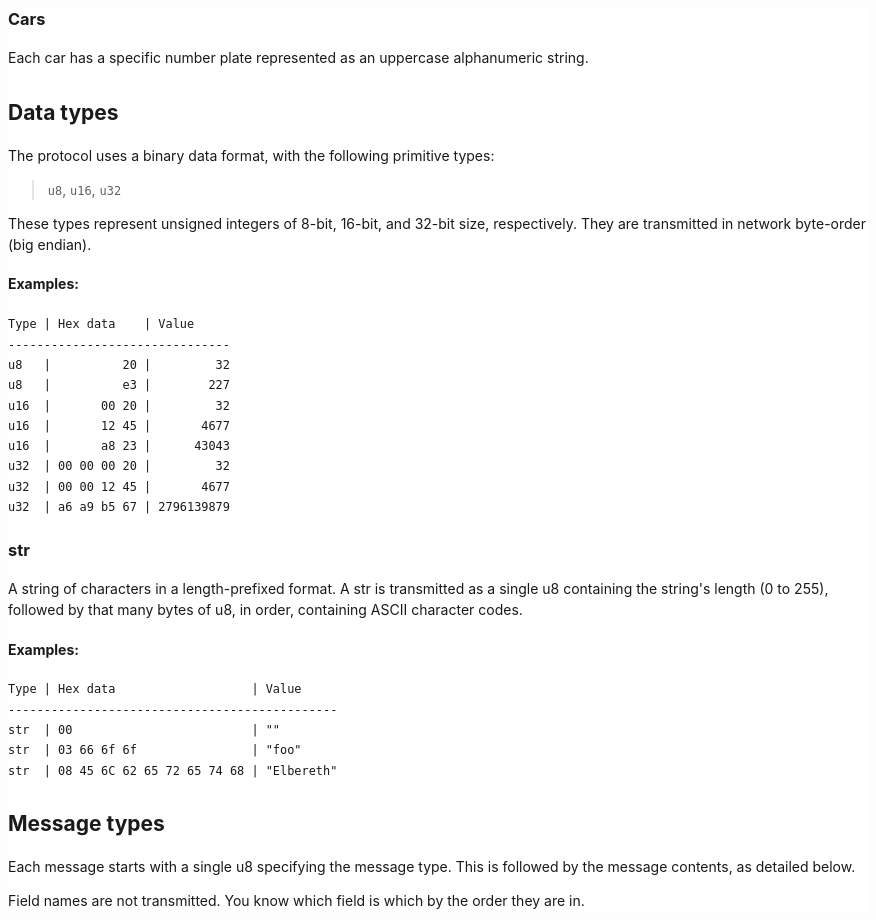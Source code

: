 ### Cars

Each car has a specific number plate represented as an uppercase
alphanumeric string.

## Data types

The protocol uses a binary data format, with the following primitive types:
> `u8`, `u16`, `u32`

These types represent unsigned integers of 8-bit, 16-bit, and
32-bit size, respectively. They are transmitted in network
byte-order (big endian).

#### Examples:

```raw
Type | Hex data    | Value
-------------------------------
u8   |          20 |         32
u8   |          e3 |        227
u16  |       00 20 |         32
u16  |       12 45 |       4677
u16  |       a8 23 |      43043
u32  | 00 00 00 20 |         32
u32  | 00 00 12 45 |       4677
u32  | a6 a9 b5 67 | 2796139879
```

### str

A string of characters in a length-prefixed format. A str is
transmitted as a single u8 containing the string's length (0 to
255), followed by that many bytes of u8, in order, containing
ASCII character codes.

#### Examples:

```raw
Type | Hex data                   | Value
----------------------------------------------
str  | 00                         | ""
str  | 03 66 6f 6f                | "foo"
str  | 08 45 6C 62 65 72 65 74 68 | "Elbereth"
```

## Message types

Each message starts with a single u8 specifying the message
type. This is followed by the message contents, as detailed below.

Field names are not transmitted. You know which field is which by
the order they are in.
